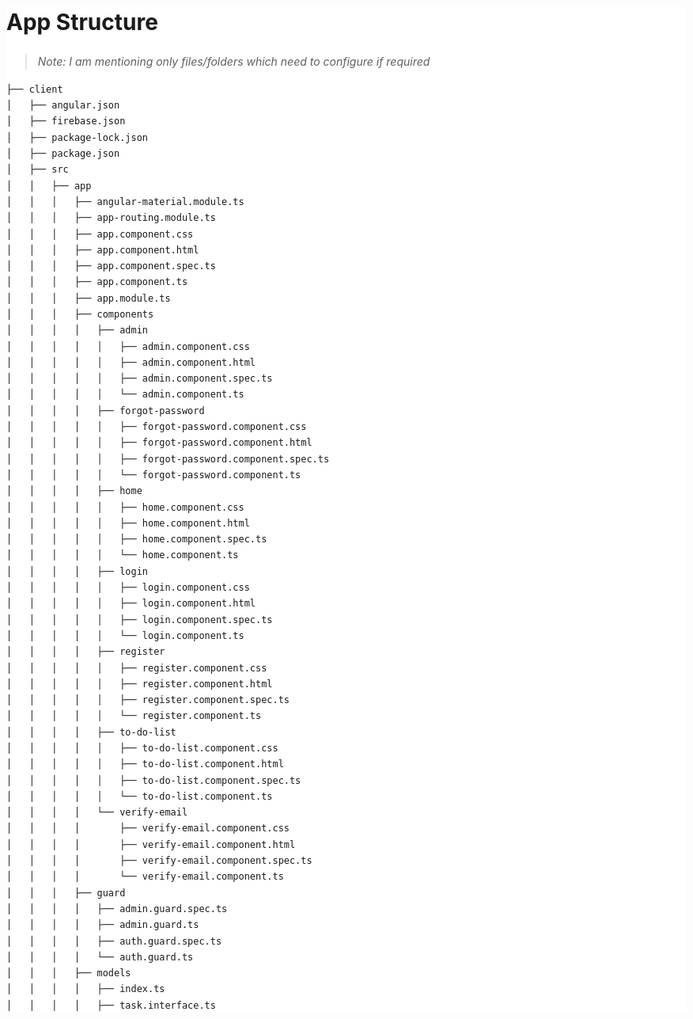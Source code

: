 # App Structure

> _Note: I am mentioning only files/folders which need to configure if required_

```bash
├── client
│   ├── angular.json
│   ├── firebase.json
│   ├── package-lock.json
│   ├── package.json
│   ├── src
│   │   ├── app
│   │   │   ├── angular-material.module.ts
│   │   │   ├── app-routing.module.ts
│   │   │   ├── app.component.css
│   │   │   ├── app.component.html
│   │   │   ├── app.component.spec.ts
│   │   │   ├── app.component.ts
│   │   │   ├── app.module.ts
│   │   │   ├── components
│   │   │   │   ├── admin
│   │   │   │   │   ├── admin.component.css
│   │   │   │   │   ├── admin.component.html
│   │   │   │   │   ├── admin.component.spec.ts
│   │   │   │   │   └── admin.component.ts
│   │   │   │   ├── forgot-password
│   │   │   │   │   ├── forgot-password.component.css
│   │   │   │   │   ├── forgot-password.component.html
│   │   │   │   │   ├── forgot-password.component.spec.ts
│   │   │   │   │   └── forgot-password.component.ts
│   │   │   │   ├── home
│   │   │   │   │   ├── home.component.css
│   │   │   │   │   ├── home.component.html
│   │   │   │   │   ├── home.component.spec.ts
│   │   │   │   │   └── home.component.ts
│   │   │   │   ├── login
│   │   │   │   │   ├── login.component.css
│   │   │   │   │   ├── login.component.html
│   │   │   │   │   ├── login.component.spec.ts
│   │   │   │   │   └── login.component.ts
│   │   │   │   ├── register
│   │   │   │   │   ├── register.component.css
│   │   │   │   │   ├── register.component.html
│   │   │   │   │   ├── register.component.spec.ts
│   │   │   │   │   └── register.component.ts
│   │   │   │   ├── to-do-list
│   │   │   │   │   ├── to-do-list.component.css
│   │   │   │   │   ├── to-do-list.component.html
│   │   │   │   │   ├── to-do-list.component.spec.ts
│   │   │   │   │   └── to-do-list.component.ts
│   │   │   │   └── verify-email
│   │   │   │       ├── verify-email.component.css
│   │   │   │       ├── verify-email.component.html
│   │   │   │       ├── verify-email.component.spec.ts
│   │   │   │       └── verify-email.component.ts
│   │   │   ├── guard
│   │   │   │   ├── admin.guard.spec.ts
│   │   │   │   ├── admin.guard.ts
│   │   │   │   ├── auth.guard.spec.ts
│   │   │   │   └── auth.guard.ts
│   │   │   ├── models
│   │   │   │   ├── index.ts
│   │   │   │   ├── task.interface.ts
```